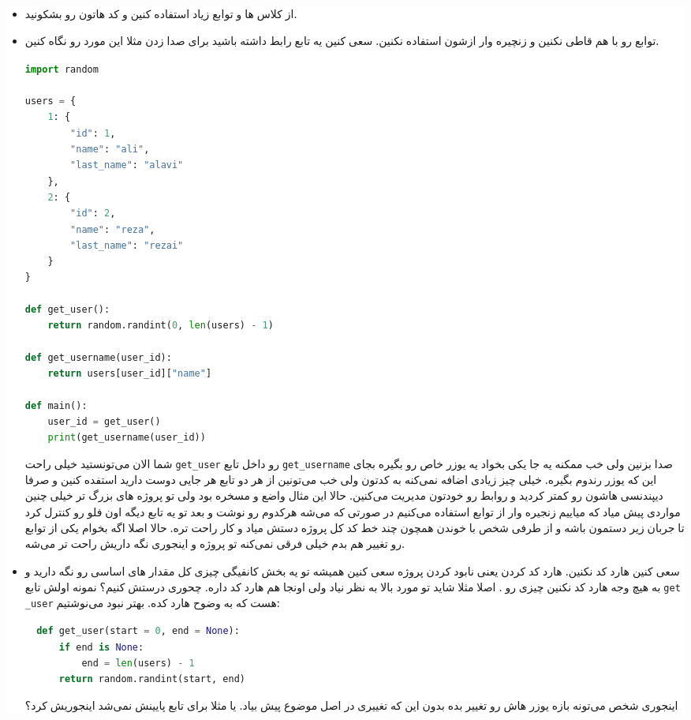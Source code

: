 - از کلاس ها و توابع زیاد استفاده کنین و کد هاتون رو بشکونید.
- توابع رو با هم قاطی نکنین و زنچیره وار ازشون استفاده نکنین. سعی کنین یه تابع رابط داشته باشید برای صدا زدن مثلا این مورد رو نگاه کنین.

  ```python
  import random

  users = {
      1: {
          "id": 1,
          "name": "ali",
          "last_name": "alavi"
      },
      2: {
          "id": 2,
          "name": "reza",
          "last_name": "rezai"
      }
  }

  def get_user():
      return random.randint(0, len(users) - 1)

  def get_username(user_id):
      return users[user_id]["name"]

  def main():
      user_id = get_user()
      print(get_username(user_id))
  ```

  شما الان می‌تونستید خیلی راحت `get_user` رو داخل تابع `get_username` صدا بزنین ولی خب ممکنه یه جا یکی بخواد یه یوزر خاص رو بگیره بجای این که یوزر رندوم بگیره.
  خیلی چیز زیادی اضافه نمی‌کنه به کدتون ولی خب می‌تونین از هر دو تابع هر جایی دوست دارید استفده کنین و صرفا دیپندنسی هاشون رو کمتر کردید و روابط رو خودتون مدیریت می‌کنین. حالا این مثال واضع و مسخره بود ولی تو پروژه های بزرگ تر خیلی چنین مواردی پیش میاد که میاییم زنجیره وار از توابع استفاده می‌کنیم در صورتی که می‌شه هرکدوم رو نوشت و  بعد تو یه تابع دیگه اون فلو رو کنترل کرد تا جربان زیر دستمون باشه و از طرفی شخص با خوندن همچون چند خط کد کل پروژه دستش میاد و کار راحت تره. حالا اصلا اگه بخوام یکی از توابع رو تغییر هم بدم خیلی فرقی نمی‌کنه تو پروژه و اینجوری نگه داریش راحت تر می‌شه.

- سعی کنین هارد کد نکنین. هارد کد کردن یعنی نابود کردن پروژه سعی کنین همیشه تو یه بخش کانفیگی چیزی کل مقدار های اساسی رو نگه دارید و به هیچ وجه هارد کد نکنین چیزی رو . اصلا مثلا شاید تو مورد بالا به نظر نیاد ولی اونجا هم هارد کد داره. چحوری درستش کنیم؟ نمونه اولش تابع `get_user` هست که به وضوح هارد کده. بهتر نبود می‌نوشتیم:

  ```python
    def get_user(start = 0, end = None):
        if end is None:
            end = len(users) - 1
        return random.randint(start, end)
  ```

  اینجوری شخص می‌تونه بازه یوزر هاش رو تغییر بده بدون این که تغییری در اصل موضوع پیش بیاد.
  یا مثلا برای تابع پایینش نمی‌شد اینجوریش کرد؟
